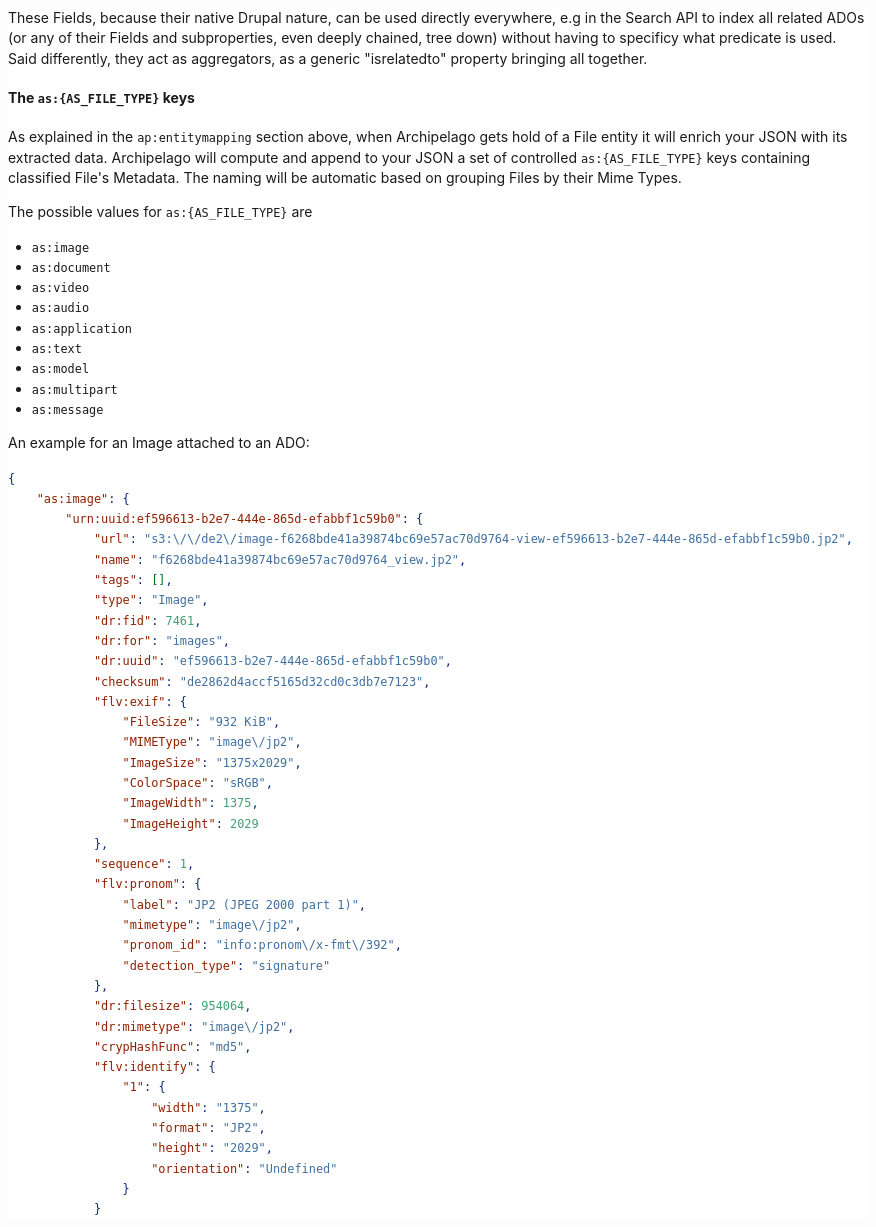 These Fields, because their native Drupal nature, can be used directly everywhere, e.g in the Search API to index all related ADOs (or any of their Fields and subproperties, even deeply chained, tree down) without having to specificy what predicate is used. Said differently, they act as aggregators, as a generic "isrelatedto" property bringing all together.


#### The `as:{AS_FILE_TYPE}` keys

As explained in the `ap:entitymapping` section above, when Archipelago gets hold of a File entity it will enrich your JSON with its extracted data. Archipelago will compute and append to your JSON a set of controlled `as:{AS_FILE_TYPE}` keys containing classified File's Metadata. The naming will be automatic based on grouping Files by their Mime Types.

The possible values for `as:{AS_FILE_TYPE}` are

- `as:image`
- `as:document` 
- `as:video`  
- `as:audio`  
- `as:application`
- `as:text`
- `as:model`
- `as:multipart` 
- `as:message`  

An example for an Image attached to an ADO:

```JSON
{
	"as:image": {
        "urn:uuid:ef596613-b2e7-444e-865d-efabbf1c59b0": {
            "url": "s3:\/\/de2\/image-f6268bde41a39874bc69e57ac70d9764-view-ef596613-b2e7-444e-865d-efabbf1c59b0.jp2",
            "name": "f6268bde41a39874bc69e57ac70d9764_view.jp2",
            "tags": [],
            "type": "Image",
            "dr:fid": 7461,
            "dr:for": "images",
            "dr:uuid": "ef596613-b2e7-444e-865d-efabbf1c59b0",
            "checksum": "de2862d4accf5165d32cd0c3db7e7123",
            "flv:exif": {
                "FileSize": "932 KiB",
                "MIMEType": "image\/jp2",
                "ImageSize": "1375x2029",
                "ColorSpace": "sRGB",
                "ImageWidth": 1375,
                "ImageHeight": 2029
            },
            "sequence": 1,
            "flv:pronom": {
                "label": "JP2 (JPEG 2000 part 1)",
                "mimetype": "image\/jp2",
                "pronom_id": "info:pronom\/x-fmt\/392",
                "detection_type": "signature"
            },
            "dr:filesize": 954064,
            "dr:mimetype": "image\/jp2",
            "crypHashFunc": "md5",
            "flv:identify": {
                "1": {
                    "width": "1375",
                    "format": "JP2",
                    "height": "2029",
                    "orientation": "Undefined"
                }
            }
```